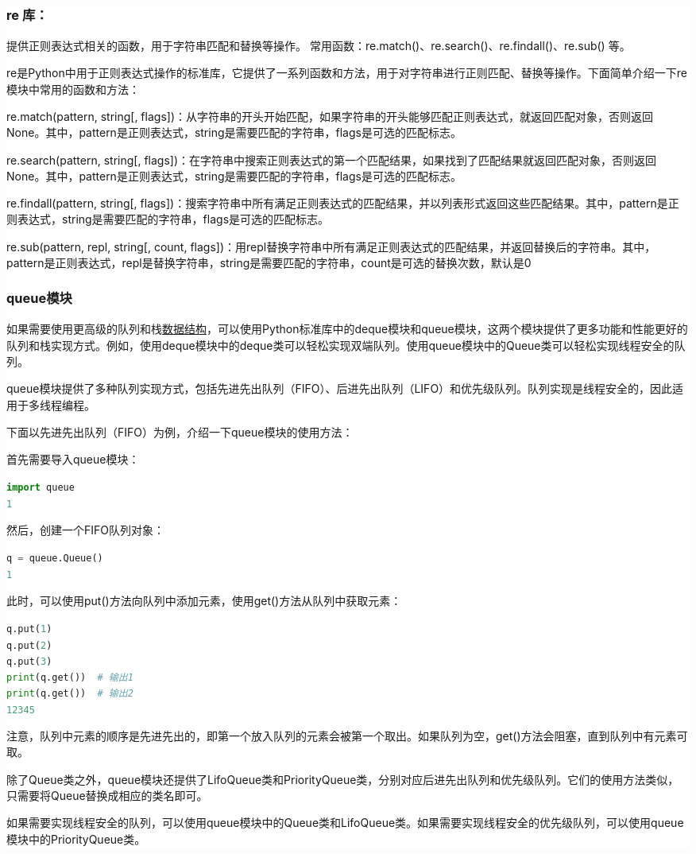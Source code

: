 ### re 库：

提供正则表达式相关的函数，用于字符串匹配和替换等操作。
 常用函数：re.match()、re.search()、re.findall()、re.sub() 等。

re是Python中用于正则表达式操作的标准库，它提供了一系列函数和方法，用于对字符串进行正则匹配、替换等操作。下面简单介绍一下re模块中常用的函数和方法：

re.match(pattern, string[,  flags])：从字符串的开头开始匹配，如果字符串的开头能够匹配正则表达式，就返回匹配对象，否则返回None。其中，pattern是正则表达式，string是需要匹配的字符串，flags是可选的匹配标志。

re.search(pattern, string[,  flags])：在字符串中搜索正则表达式的第一个匹配结果，如果找到了匹配结果就返回匹配对象，否则返回None。其中，pattern是正则表达式，string是需要匹配的字符串，flags是可选的匹配标志。

re.findall(pattern, string[, flags])：搜索字符串中所有满足正则表达式的匹配结果，并以列表形式返回这些匹配结果。其中，pattern是正则表达式，string是需要匹配的字符串，flags是可选的匹配标志。

re.sub(pattern, repl, string[, count,  flags])：用repl替换字符串中所有满足正则表达式的匹配结果，并返回替换后的字符串。其中，pattern是正则表达式，repl是替换字符串，string是需要匹配的字符串，count是可选的替换次数，默认是0

### queue模块

如果需要使用更高级的队列和栈[数据结构](https://so.csdn.net/so/search?q=数据结构&spm=1001.2101.3001.7020)，可以使用Python标准库中的deque模块和queue模块，这两个模块提供了更多功能和性能更好的队列和栈实现方式。例如，使用deque模块中的deque类可以轻松实现双端队列。使用queue模块中的Queue类可以轻松实现线程安全的队列。

queue模块提供了多种队列实现方式，包括先进先出队列（FIFO）、后进先出队列（LIFO）和优先级队列。队列实现是线程安全的，因此适用于多线程编程。

下面以先进先出队列（FIFO）为例，介绍一下queue模块的使用方法：

首先需要导入queue模块：

```python
import queue
1
```

然后，创建一个FIFO队列对象：

```python
q = queue.Queue()
1
```

此时，可以使用put()方法向队列中添加元素，使用get()方法从队列中获取元素：

```python
q.put(1)
q.put(2)
q.put(3)
print(q.get())  # 输出1
print(q.get())  # 输出2
12345
```

注意，队列中元素的顺序是先进先出的，即第一个放入队列的元素会被第一个取出。如果队列为空，get()方法会阻塞，直到队列中有元素可取。

除了Queue类之外，queue模块还提供了LifoQueue类和PriorityQueue类，分别对应后进先出队列和优先级队列。它们的使用方法类似，只需要将Queue替换成相应的类名即可。

如果需要实现线程安全的队列，可以使用queue模块中的Queue类和LifoQueue类。如果需要实现线程安全的优先级队列，可以使用queue模块中的PriorityQueue类。
